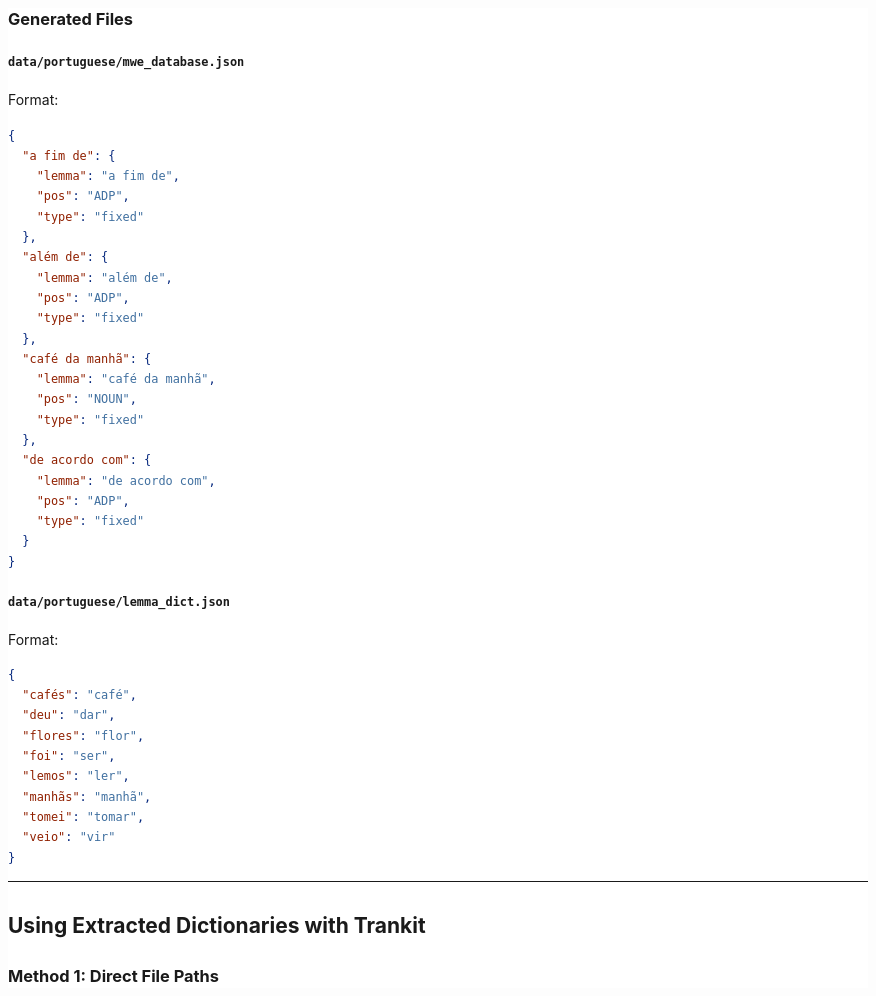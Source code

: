 ### Generated Files

#### `data/portuguese/mwe_database.json`

Format:
```json
{
  "a fim de": {
    "lemma": "a fim de",
    "pos": "ADP",
    "type": "fixed"
  },
  "além de": {
    "lemma": "além de",
    "pos": "ADP",
    "type": "fixed"
  },
  "café da manhã": {
    "lemma": "café da manhã",
    "pos": "NOUN",
    "type": "fixed"
  },
  "de acordo com": {
    "lemma": "de acordo com",
    "pos": "ADP",
    "type": "fixed"
  }
}
```

#### `data/portuguese/lemma_dict.json`

Format:
```json
{
  "cafés": "café",
  "deu": "dar",
  "flores": "flor",
  "foi": "ser",
  "lemos": "ler",
  "manhãs": "manhã",
  "tomei": "tomar",
  "veio": "vir"
}
```

---

## Using Extracted Dictionaries with Trankit

### Method 1: Direct File Paths
